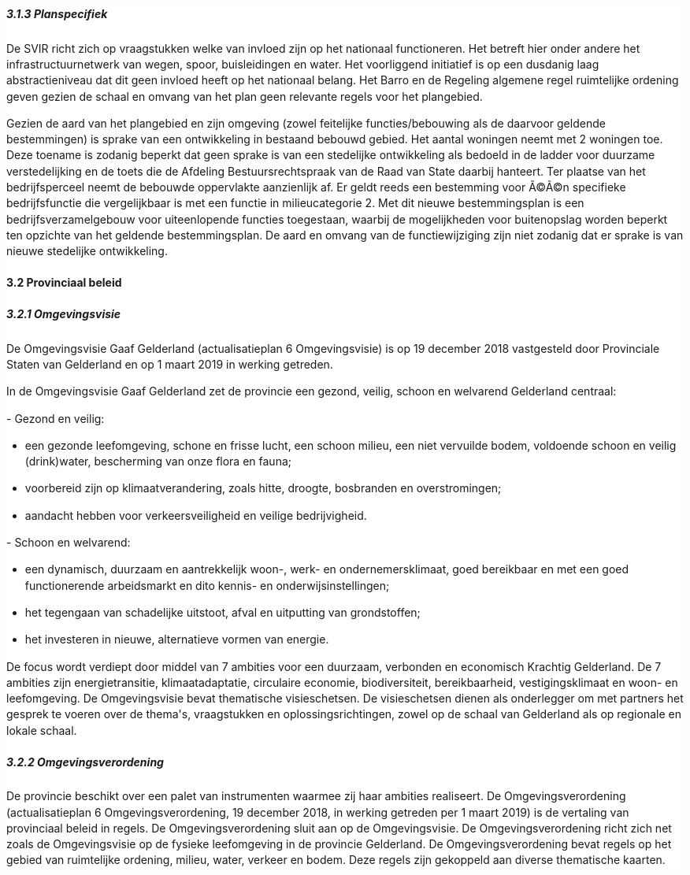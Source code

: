 ##### 3\.1\.3 Planspecifiek

De SVIR richt zich op vraagstukken welke van invloed zijn op het nationaal functioneren. Het betreft hier onder andere het infrastructuurnetwerk van wegen, spoor, buisleidingen en water. Het voorliggend initiatief is op een dusdanig laag abstractieniveau dat dit geen invloed heeft op het nationaal belang. Het Barro en de Regeling algemene regel ruimtelijke ordening geven gezien de schaal en omvang van het plan geen relevante regels voor het plangebied.

Gezien de aard van het plangebied en zijn omgeving (zowel feitelijke functies/bebouwing als de daarvoor geldende bestemmingen) is sprake van een ontwikkeling in bestaand bebouwd gebied. Het aantal woningen neemt met 2 woningen toe. Deze toename is zodanig beperkt dat geen sprake is van een stedelijke ontwikkeling als bedoeld in de ladder voor duurzame verstedelijking en de toets die de Afdeling Bestuursrechtspraak van de Raad van State daarbij hanteert. Ter plaatse van het bedrijfsperceel neemt de bebouwde oppervlakte aanzienlijk af. Er geldt reeds een bestemming voor Ã©Ã©n specifieke bedrijfsfunctie die vergelijkbaar is met een functie in milieucategorie 2\. Met dit nieuwe bestemmingsplan is een bedrijfsverzamelgebouw voor uiteenlopende functies toegestaan, waarbij de mogelijkheden voor buitenopslag worden beperkt ten opzichte van het geldende bestemmingsplan. De aard en omvang van de functiewijziging zijn niet zodanig dat er sprake is van nieuwe stedelijke ontwikkeling.

#### 3\.2 Provinciaal beleid

##### 3\.2\.1 Omgevingsvisie

De Omgevingsvisie Gaaf Gelderland (actualisatieplan 6 Omgevingsvisie) is op 19 december 2018 vastgesteld door Provinciale Staten van Gelderland en op 1 maart 2019 in werking getreden.

In de Omgevingsvisie Gaaf Gelderland zet de provincie een gezond, veilig, schoon en welvarend Gelderland centraal:

\- Gezond en veilig:

* een gezonde leefomgeving, schone en frisse lucht, een schoon milieu, een niet vervuilde bodem, voldoende schoon en veilig (drink)water, bescherming van onze flora en fauna;

* voorbereid zijn op klimaatverandering, zoals hitte, droogte, bosbranden en overstromingen;

* aandacht hebben voor verkeersveiligheid en veilige bedrijvigheid.

\- Schoon en welvarend:

* een dynamisch, duurzaam en aantrekkelijk woon\-, werk\- en ondernemersklimaat, goed bereikbaar en met een goed functionerende arbeidsmarkt en dito kennis\- en onderwijsinstellingen;

* het tegengaan van schadelijke uitstoot, afval en uitputting van grondstoffen;

* het investeren in nieuwe, alternatieve vormen van energie.

De focus wordt verdiept door middel van 7 ambities voor een duurzaam, verbonden en economisch Krachtig Gelderland. De 7 ambities zijn energietransitie, klimaatadaptatie, circulaire economie, biodiversiteit, bereikbaarheid, vestigingsklimaat en woon\- en leefomgeving. De Omgevingsvisie bevat thematische visieschetsen. De visieschetsen dienen als onderlegger om met partners het gesprek te voeren over de thema's, vraagstukken en oplossingsrichtingen, zowel op de schaal van Gelderland als op regionale en lokale schaal.

##### 3\.2\.2 Omgevingsverordening

De provincie beschikt over een palet van instrumenten waarmee zij haar ambities realiseert. De Omgevingsverordening (actualisatieplan 6 Omgevingsverordening, 19 december 2018, in werking getreden per 1 maart 2019\) is de vertaling van provinciaal beleid in regels. De Omgevingsverordening sluit aan op de Omgevingsvisie. De Omgevingsverordening richt zich net zoals de Omgevingsvisie op de fysieke leefomgeving in de provincie Gelderland. De Omgevingsverordening bevat regels op het gebied van ruimtelijke ordening, milieu, water, verkeer en bodem. Deze regels zijn gekoppeld aan diverse thematische kaarten.
